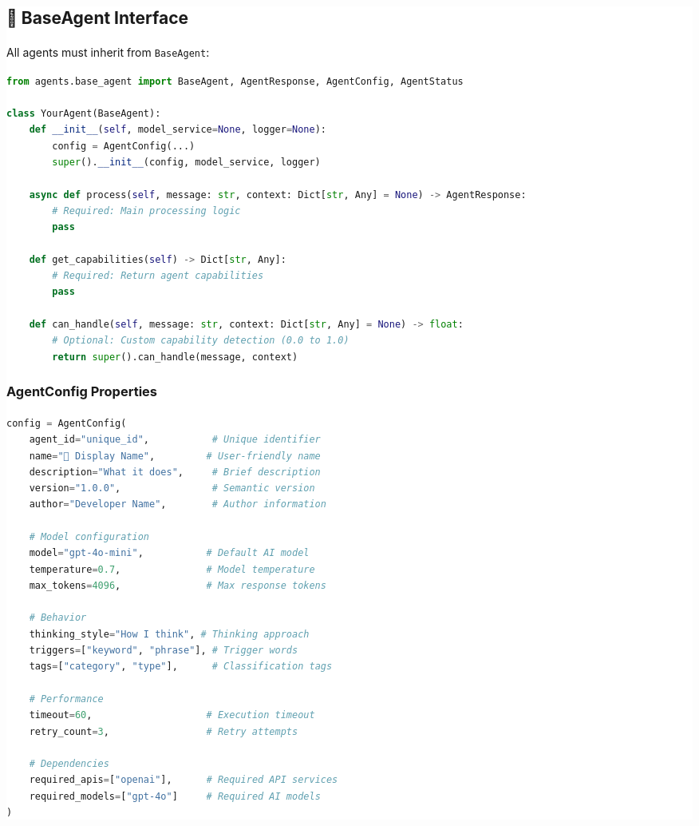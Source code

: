 ## 🎯 BaseAgent Interface

All agents must inherit from `BaseAgent`:

```python
from agents.base_agent import BaseAgent, AgentResponse, AgentConfig, AgentStatus

class YourAgent(BaseAgent):
    def __init__(self, model_service=None, logger=None):
        config = AgentConfig(...)
        super().__init__(config, model_service, logger)
    
    async def process(self, message: str, context: Dict[str, Any] = None) -> AgentResponse:
        # Required: Main processing logic
        pass
    
    def get_capabilities(self) -> Dict[str, Any]:
        # Required: Return agent capabilities
        pass
    
    def can_handle(self, message: str, context: Dict[str, Any] = None) -> float:
        # Optional: Custom capability detection (0.0 to 1.0)
        return super().can_handle(message, context)
```

### AgentConfig Properties

```python
config = AgentConfig(
    agent_id="unique_id",           # Unique identifier
    name="🤖 Display Name",         # User-friendly name
    description="What it does",     # Brief description
    version="1.0.0",                # Semantic version
    author="Developer Name",        # Author information
    
    # Model configuration
    model="gpt-4o-mini",           # Default AI model
    temperature=0.7,               # Model temperature
    max_tokens=4096,               # Max response tokens
    
    # Behavior
    thinking_style="How I think", # Thinking approach
    triggers=["keyword", "phrase"], # Trigger words
    tags=["category", "type"],      # Classification tags
    
    # Performance
    timeout=60,                    # Execution timeout
    retry_count=3,                 # Retry attempts
    
    # Dependencies
    required_apis=["openai"],      # Required API services
    required_models=["gpt-4o"]     # Required AI models
)
```
